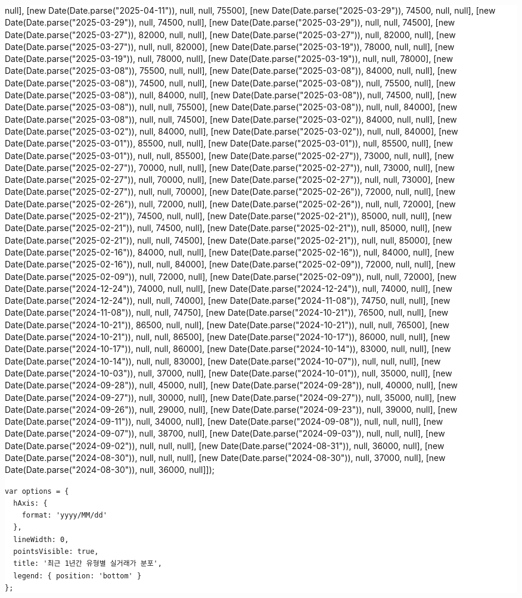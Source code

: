 null], [new Date(Date.parse("2025-04-11")), null, null, 75500], [new Date(Date.parse("2025-03-29")), 74500, null, null], [new Date(Date.parse("2025-03-29")), null, 74500, null], [new Date(Date.parse("2025-03-29")), null, null, 74500], [new Date(Date.parse("2025-03-27")), 82000, null, null], [new Date(Date.parse("2025-03-27")), null, 82000, null], [new Date(Date.parse("2025-03-27")), null, null, 82000], [new Date(Date.parse("2025-03-19")), 78000, null, null], [new Date(Date.parse("2025-03-19")), null, 78000, null], [new Date(Date.parse("2025-03-19")), null, null, 78000], [new Date(Date.parse("2025-03-08")), 75500, null, null], [new Date(Date.parse("2025-03-08")), 84000, null, null], [new Date(Date.parse("2025-03-08")), 74500, null, null], [new Date(Date.parse("2025-03-08")), null, 75500, null], [new Date(Date.parse("2025-03-08")), null, 84000, null], [new Date(Date.parse("2025-03-08")), null, 74500, null], [new Date(Date.parse("2025-03-08")), null, null, 75500], [new Date(Date.parse("2025-03-08")), null, null, 84000], [new Date(Date.parse("2025-03-08")), null, null, 74500], [new Date(Date.parse("2025-03-02")), 84000, null, null], [new Date(Date.parse("2025-03-02")), null, 84000, null], [new Date(Date.parse("2025-03-02")), null, null, 84000], [new Date(Date.parse("2025-03-01")), 85500, null, null], [new Date(Date.parse("2025-03-01")), null, 85500, null], [new Date(Date.parse("2025-03-01")), null, null, 85500], [new Date(Date.parse("2025-02-27")), 73000, null, null], [new Date(Date.parse("2025-02-27")), 70000, null, null], [new Date(Date.parse("2025-02-27")), null, 73000, null], [new Date(Date.parse("2025-02-27")), null, 70000, null], [new Date(Date.parse("2025-02-27")), null, null, 73000], [new Date(Date.parse("2025-02-27")), null, null, 70000], [new Date(Date.parse("2025-02-26")), 72000, null, null], [new Date(Date.parse("2025-02-26")), null, 72000, null], [new Date(Date.parse("2025-02-26")), null, null, 72000], [new Date(Date.parse("2025-02-21")), 74500, null, null], [new Date(Date.parse("2025-02-21")), 85000, null, null], [new Date(Date.parse("2025-02-21")), null, 74500, null], [new Date(Date.parse("2025-02-21")), null, 85000, null], [new Date(Date.parse("2025-02-21")), null, null, 74500], [new Date(Date.parse("2025-02-21")), null, null, 85000], [new Date(Date.parse("2025-02-16")), 84000, null, null], [new Date(Date.parse("2025-02-16")), null, 84000, null], [new Date(Date.parse("2025-02-16")), null, null, 84000], [new Date(Date.parse("2025-02-09")), 72000, null, null], [new Date(Date.parse("2025-02-09")), null, 72000, null], [new Date(Date.parse("2025-02-09")), null, null, 72000], [new Date(Date.parse("2024-12-24")), 74000, null, null], [new Date(Date.parse("2024-12-24")), null, 74000, null], [new Date(Date.parse("2024-12-24")), null, null, 74000], [new Date(Date.parse("2024-11-08")), 74750, null, null], [new Date(Date.parse("2024-11-08")), null, null, 74750], [new Date(Date.parse("2024-10-21")), 76500, null, null], [new Date(Date.parse("2024-10-21")), 86500, null, null], [new Date(Date.parse("2024-10-21")), null, null, 76500], [new Date(Date.parse("2024-10-21")), null, null, 86500], [new Date(Date.parse("2024-10-17")), 86000, null, null], [new Date(Date.parse("2024-10-17")), null, null, 86000], [new Date(Date.parse("2024-10-14")), 83000, null, null], [new Date(Date.parse("2024-10-14")), null, null, 83000], [new Date(Date.parse("2024-10-07")), null, null, null], [new Date(Date.parse("2024-10-03")), null, 37000, null], [new Date(Date.parse("2024-10-01")), null, 35000, null], [new Date(Date.parse("2024-09-28")), null, 45000, null], [new Date(Date.parse("2024-09-28")), null, 40000, null], [new Date(Date.parse("2024-09-27")), null, 30000, null], [new Date(Date.parse("2024-09-27")), null, 35000, null], [new Date(Date.parse("2024-09-26")), null, 29000, null], [new Date(Date.parse("2024-09-23")), null, 39000, null], [new Date(Date.parse("2024-09-11")), null, 34000, null], [new Date(Date.parse("2024-09-08")), null, null, null], [new Date(Date.parse("2024-09-07")), null, 38700, null], [new Date(Date.parse("2024-09-03")), null, null, null], [new Date(Date.parse("2024-09-02")), null, null, null], [new Date(Date.parse("2024-08-31")), null, 36000, null], [new Date(Date.parse("2024-08-30")), null, null, null], [new Date(Date.parse("2024-08-30")), null, 37000, null], [new Date(Date.parse("2024-08-30")), null, 36000, null]]);

    var options = {
      hAxis: {
        format: 'yyyy/MM/dd'
      },    
      lineWidth: 0,
      pointsVisible: true,    
      title: '최근 1년간 유형별 실거래가 분포',
      legend: { position: 'bottom' }
    };
